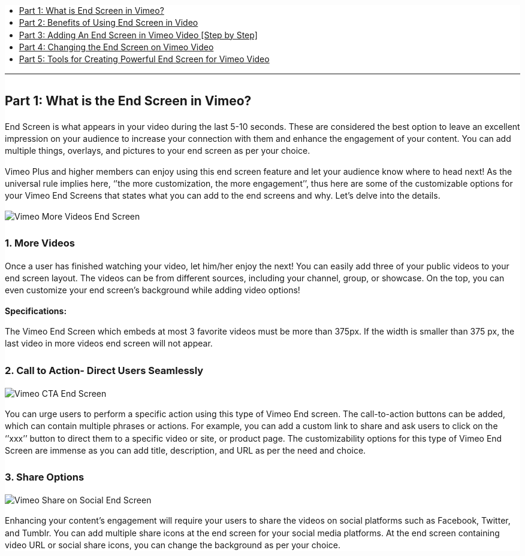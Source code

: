 * [Part 1: What is End Screen in Vimeo?](#part1)
* [Part 2: Benefits of Using End Screen in Video](#part2)
* [ Part 3: Adding An End Screen in Vimeo Video \[Step by Step\] ](#part3)
* [Part 4: Changing the End Screen on Vimeo Video](#part4)
* [Part 5: Tools for Creating Powerful End Screen for Vimeo Video](#part5)

---

## Part 1: What is the End Screen in Vimeo?

End Screen is what appears in your video during the last 5-10 seconds. These are considered the best option to leave an excellent impression on your audience to increase your connection with them and enhance the engagement of your content. You can add multiple things, overlays, and pictures to your end screen as per your choice.

Vimeo Plus and higher members can enjoy using this end screen feature and let your audience know where to head next! As the universal rule implies here, ‘’the more customization, the more engagement’’, thus here are some of the customizable options for your Vimeo End Screens that states what you can add to the end screens and why. Let’s delve into the details.

![Vimeo More Videos End Screen](https://images.wondershare.com/filmora/article-images/vimeo-video-end-screen-options.jpg)

### 1\.  More Videos

Once a user has finished watching your video, let him/her enjoy the next! You can easily add three of your public videos to your end screen layout. The videos can be from different sources, including your channel, group, or showcase. On the top, you can even customize your end screen’s background while adding video options!

**Specifications:**

The Vimeo End Screen which embeds at most 3 favorite videos must be more than 375px. If the width is smaller than 375 px, the last video in more videos end screen will not appear.

### 2\.  Call to Action- Direct Users Seamlessly

![Vimeo CTA End Screen](https://images.wondershare.com/filmora/article-images/vimeo-call-to-action-end-screen.jpg)

You can urge users to perform a specific action using this type of Vimeo End screen. The call-to-action buttons can be added, which can contain multiple phrases or actions. For example, you can add a custom link to share and ask users to click on the ‘’xxx’’ button to direct them to a specific video or site, or product page. The customizability options for this type of Vimeo End Screen are immense as you can add title, description, and URL as per the need and choice.

### 3\.  Share Options

![Vimeo Share on Social  End Screen](https://images.wondershare.com/filmora/article-images/vimeo-share-options-end-screen.jpg)

Enhancing your content’s engagement will require your users to share the videos on social platforms such as Facebook, Twitter, and Tumblr. You can add multiple share icons at the end screen for your social media platforms. At the end screen containing video URL or social share icons, you can change the background as per your choice.
